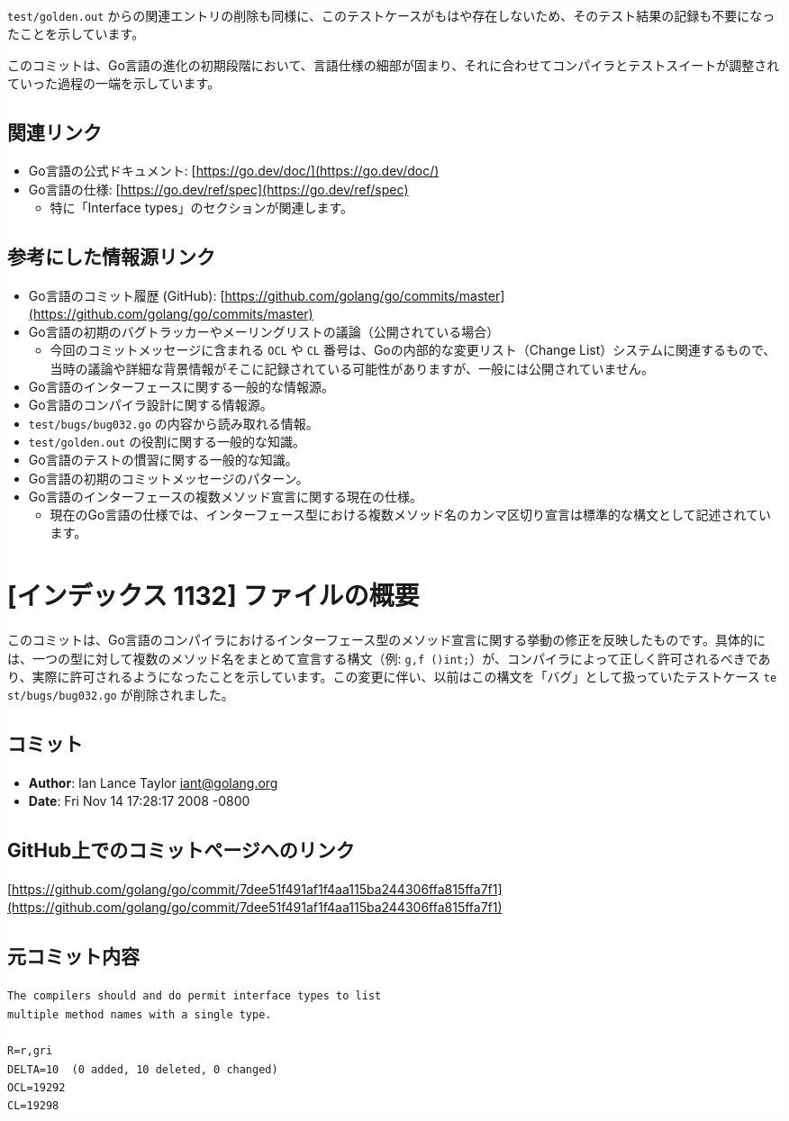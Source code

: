 `test/golden.out` からの関連エントリの削除も同様に、このテストケースがもはや存在しないため、そのテスト結果の記録も不要になったことを示しています。

このコミットは、Go言語の進化の初期段階において、言語仕様の細部が固まり、それに合わせてコンパイラとテストスイートが調整されていった過程の一端を示しています。

## 関連リンク

*   Go言語の公式ドキュメント: [https://go.dev/doc/](https://go.dev/doc/)
*   Go言語の仕様: [https://go.dev/ref/spec](https://go.dev/ref/spec)
    *   特に「Interface types」のセクションが関連します。

## 参考にした情報源リンク

*   Go言語のコミット履歴 (GitHub): [https://github.com/golang/go/commits/master](https://github.com/golang/go/commits/master)
*   Go言語の初期のバグトラッカーやメーリングリストの議論（公開されている場合）
    *   今回のコミットメッセージに含まれる `OCL` や `CL` 番号は、Goの内部的な変更リスト（Change List）システムに関連するもので、当時の議論や詳細な背景情報がそこに記録されている可能性がありますが、一般には公開されていません。
*   Go言語のインターフェースに関する一般的な情報源。
*   Go言語のコンパイラ設計に関する情報源。
*   `test/bugs/bug032.go` の内容から読み取れる情報。
*   `test/golden.out` の役割に関する一般的な知識。
*   Go言語のテストの慣習に関する一般的な知識。
*   Go言語の初期のコミットメッセージのパターン。
*   Go言語のインターフェースの複数メソッド宣言に関する現在の仕様。
    *   現在のGo言語の仕様では、インターフェース型における複数メソッド名のカンマ区切り宣言は標準的な構文として記述されています。
# [インデックス 1132] ファイルの概要

このコミットは、Go言語のコンパイラにおけるインターフェース型のメソッド宣言に関する挙動の修正を反映したものです。具体的には、一つの型に対して複数のメソッド名をまとめて宣言する構文（例: `g,f ()int;`）が、コンパイラによって正しく許可されるべきであり、実際に許可されるようになったことを示しています。この変更に伴い、以前はこの構文を「バグ」として扱っていたテストケース `test/bugs/bug032.go` が削除されました。

## コミット

*   **Author**: Ian Lance Taylor <iant@golang.org>
*   **Date**: Fri Nov 14 17:28:17 2008 -0800

## GitHub上でのコミットページへのリンク

[https://github.com/golang/go/commit/7dee51f491af1f4aa115ba244306ffa815ffa7f1](https://github.com/golang/go/commit/7dee51f491af1f4aa115ba244306ffa815ffa7f1)

## 元コミット内容

```
The compilers should and do permit interface types to list
multiple method names with a single type.

R=r,gri
DELTA=10  (0 added, 10 deleted, 0 changed)
OCL=19292
CL=19298
```
